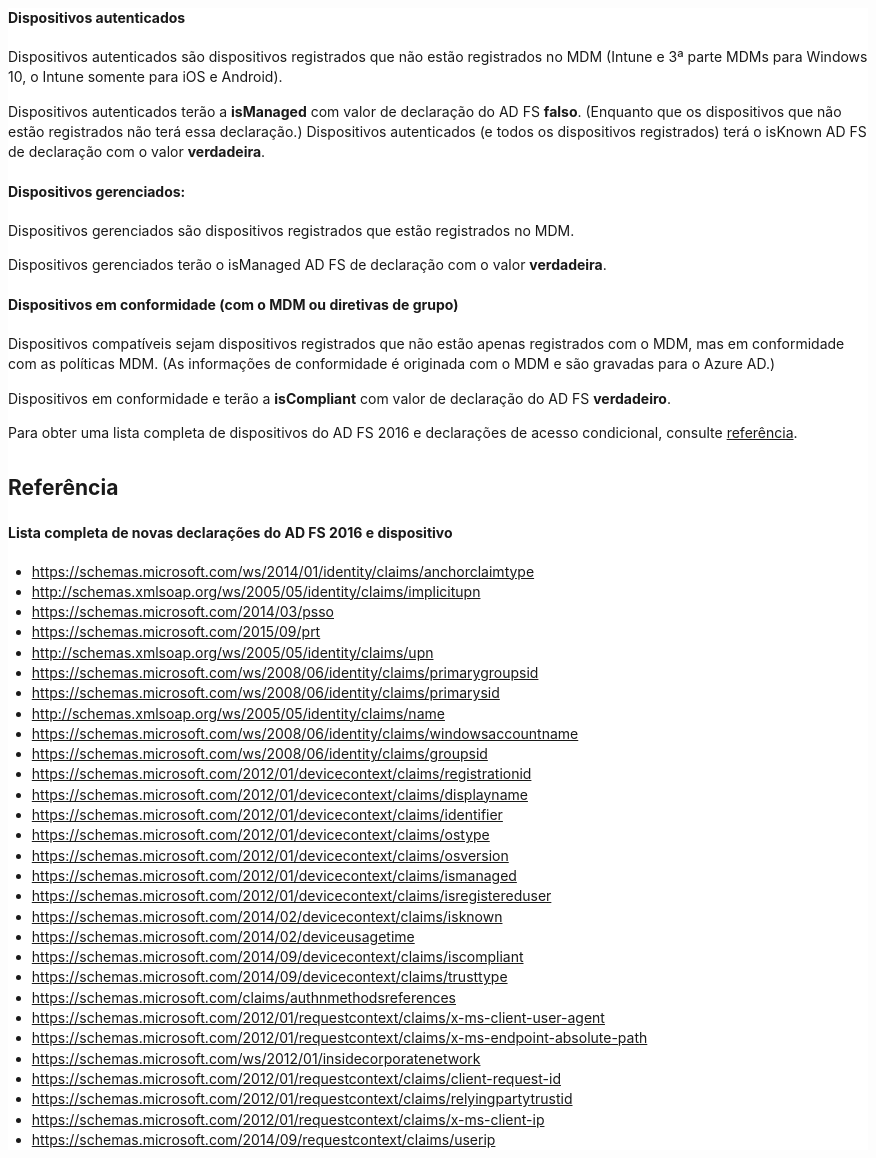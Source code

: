 #### <a name="authenticated-devices"></a>Dispositivos autenticados  
Dispositivos autenticados são dispositivos registrados que não estão registrados no MDM (Intune e 3ª parte MDMs para Windows 10, o Intune somente para iOS e Android).   

Dispositivos autenticados terão a **isManaged** com valor de declaração do AD FS **falso**. (Enquanto que os dispositivos que não estão registrados não terá essa declaração.)  Dispositivos autenticados (e todos os dispositivos registrados) terá o isKnown AD FS de declaração com o valor **verdadeira**.  

#### <a name="managed-devices"></a>Dispositivos gerenciados:   

Dispositivos gerenciados são dispositivos registrados que estão registrados no MDM.  

Dispositivos gerenciados terão o isManaged AD FS de declaração com o valor **verdadeira**.  

#### <a name="devices-compliant-with-mdm-or-group-policies"></a>Dispositivos em conformidade (com o MDM ou diretivas de grupo)  
Dispositivos compatíveis sejam dispositivos registrados que não estão apenas registrados com o MDM, mas em conformidade com as políticas MDM. (As informações de conformidade é originada com o MDM e são gravadas para o Azure AD.)  

Dispositivos em conformidade e terão a **isCompliant** com valor de declaração do AD FS **verdadeiro**.    

Para obter uma lista completa de dispositivos do AD FS 2016 e declarações de acesso condicional, consulte [referência](#reference).  


## <a name="reference"></a>Referência  
#### <a name="complete-list-of-new-ad-fs-2016-and-device-claims"></a>Lista completa de novas declarações do AD FS 2016 e dispositivo  

* https://schemas.microsoft.com/ws/2014/01/identity/claims/anchorclaimtype  
* http://schemas.xmlsoap.org/ws/2005/05/identity/claims/implicitupn  
* https://schemas.microsoft.com/2014/03/psso  
* https://schemas.microsoft.com/2015/09/prt  
* http://schemas.xmlsoap.org/ws/2005/05/identity/claims/upn  
* https://schemas.microsoft.com/ws/2008/06/identity/claims/primarygroupsid  
* https://schemas.microsoft.com/ws/2008/06/identity/claims/primarysid  
* http://schemas.xmlsoap.org/ws/2005/05/identity/claims/name  
* https://schemas.microsoft.com/ws/2008/06/identity/claims/windowsaccountname  
* https://schemas.microsoft.com/ws/2008/06/identity/claims/groupsid  
* https://schemas.microsoft.com/2012/01/devicecontext/claims/registrationid  
* https://schemas.microsoft.com/2012/01/devicecontext/claims/displayname  
* https://schemas.microsoft.com/2012/01/devicecontext/claims/identifier  
* https://schemas.microsoft.com/2012/01/devicecontext/claims/ostype  
* https://schemas.microsoft.com/2012/01/devicecontext/claims/osversion  
* https://schemas.microsoft.com/2012/01/devicecontext/claims/ismanaged  
* https://schemas.microsoft.com/2012/01/devicecontext/claims/isregistereduser  
* https://schemas.microsoft.com/2014/02/devicecontext/claims/isknown  
* https://schemas.microsoft.com/2014/02/deviceusagetime  
* https://schemas.microsoft.com/2014/09/devicecontext/claims/iscompliant  
* https://schemas.microsoft.com/2014/09/devicecontext/claims/trusttype  
* https://schemas.microsoft.com/claims/authnmethodsreferences  
* https://schemas.microsoft.com/2012/01/requestcontext/claims/x-ms-client-user-agent  
* https://schemas.microsoft.com/2012/01/requestcontext/claims/x-ms-endpoint-absolute-path  
* https://schemas.microsoft.com/ws/2012/01/insidecorporatenetwork  
* https://schemas.microsoft.com/2012/01/requestcontext/claims/client-request-id  
* https://schemas.microsoft.com/2012/01/requestcontext/claims/relyingpartytrustid  
* https://schemas.microsoft.com/2012/01/requestcontext/claims/x-ms-client-ip  
* https://schemas.microsoft.com/2014/09/requestcontext/claims/userip  
